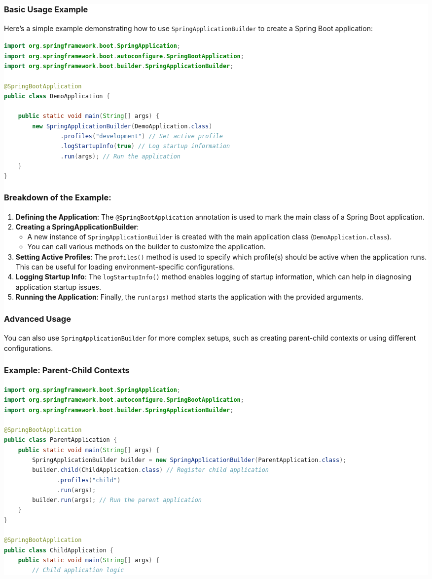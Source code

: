 ### Basic Usage Example

Here’s a simple example demonstrating how to use `SpringApplicationBuilder` to create a Spring Boot application:

```java
import org.springframework.boot.SpringApplication;
import org.springframework.boot.autoconfigure.SpringBootApplication;
import org.springframework.boot.builder.SpringApplicationBuilder;

@SpringBootApplication
public class DemoApplication {

    public static void main(String[] args) {
        new SpringApplicationBuilder(DemoApplication.class)
                .profiles("development") // Set active profile
                .logStartupInfo(true) // Log startup information
                .run(args); // Run the application
    }
}
```

### Breakdown of the Example:

1. **Defining the Application**: The `@SpringBootApplication` annotation is used to mark the main class of a Spring Boot application.
2. **Creating a SpringApplicationBuilder**:
    - A new instance of `SpringApplicationBuilder` is created with the main application class (`DemoApplication.class`).
    - You can call various methods on the builder to customize the application.
3. **Setting Active Profiles**: The `profiles()` method is used to specify which profile(s) should be active when the application runs. This can be useful for loading environment-specific configurations.
4. **Logging Startup Info**: The `logStartupInfo()` method enables logging of startup information, which can help in diagnosing application startup issues.
5. **Running the Application**: Finally, the `run(args)` method starts the application with the provided arguments.

### Advanced Usage

You can also use `SpringApplicationBuilder` for more complex setups, such as creating parent-child contexts or using different configurations.

### Example: Parent-Child Contexts

```java
import org.springframework.boot.SpringApplication;
import org.springframework.boot.autoconfigure.SpringBootApplication;
import org.springframework.boot.builder.SpringApplicationBuilder;

@SpringBootApplication
public class ParentApplication {
    public static void main(String[] args) {
        SpringApplicationBuilder builder = new SpringApplicationBuilder(ParentApplication.class);
        builder.child(ChildApplication.class) // Register child application
               .profiles("child")
               .run(args);
        builder.run(args); // Run the parent application
    }
}

@SpringBootApplication
public class ChildApplication {
    public static void main(String[] args) {
        // Child application logic
```